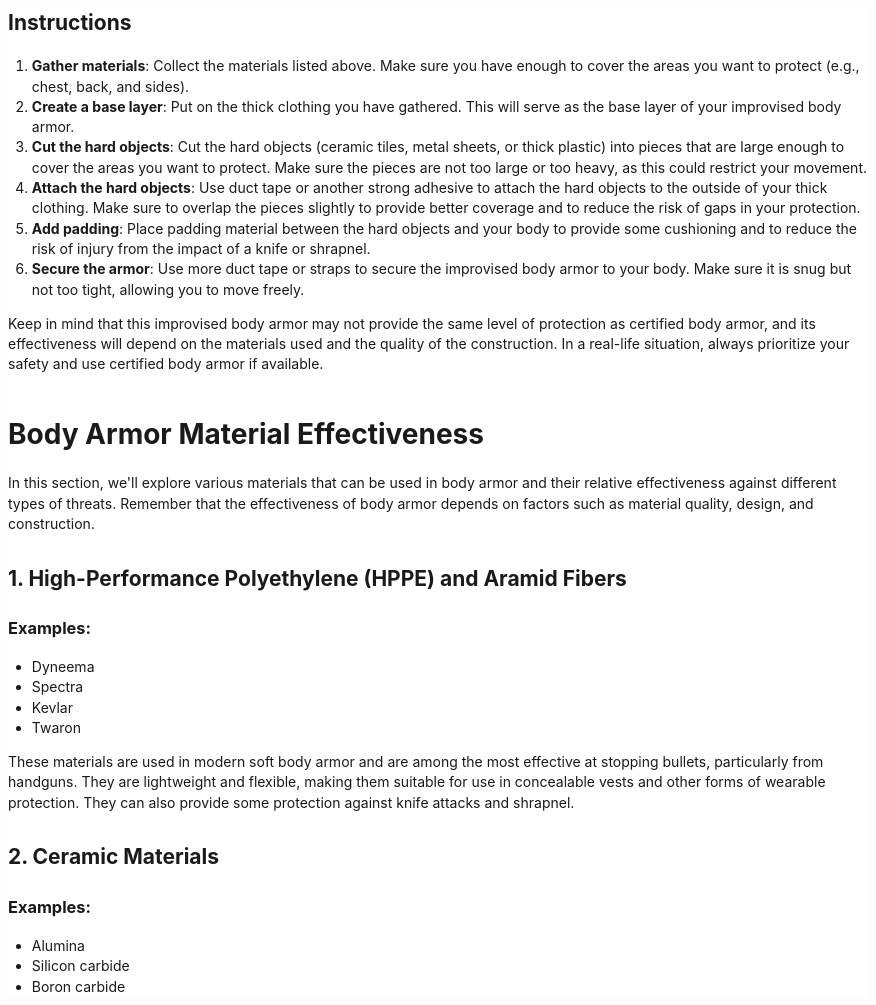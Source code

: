 ## Instructions

1. **Gather materials**: Collect the materials listed above. Make sure you have enough to cover the areas you want to protect (e.g., chest, back, and sides).
2. **Create a base layer**: Put on the thick clothing you have gathered. This will serve as the base layer of your improvised body armor.
3. **Cut the hard objects**: Cut the hard objects (ceramic tiles, metal sheets, or thick plastic) into pieces that are large enough to cover the areas you want to protect. Make sure the pieces are not too large or too heavy, as this could restrict your movement.
4. **Attach the hard objects**: Use duct tape or another strong adhesive to attach the hard objects to the outside of your thick clothing. Make sure to overlap the pieces slightly to provide better coverage and to reduce the risk of gaps in your protection.
5. **Add padding**: Place padding material between the hard objects and your body to provide some cushioning and to reduce the risk of injury from the impact of a knife or shrapnel.
6. **Secure the armor**: Use more duct tape or straps to secure the improvised body armor to your body. Make sure it is snug but not too tight, allowing you to move freely.

Keep in mind that this improvised body armor may not provide the same level of protection as certified body armor, and its effectiveness will depend on the materials used and the quality of the construction. In a real-life situation, always prioritize your safety and use certified body armor if available.

# Body Armor Material Effectiveness

In this section, we'll explore various materials that can be used in body armor and their relative effectiveness against different types of threats. Remember that the effectiveness of body armor depends on factors such as material quality, design, and construction.

## 1. High-Performance Polyethylene (HPPE) and Aramid Fibers

### Examples:
- Dyneema
- Spectra
- Kevlar
- Twaron

These materials are used in modern soft body armor and are among the most effective at stopping bullets, particularly from handguns. They are lightweight and flexible, making them suitable for use in concealable vests and other forms of wearable protection. They can also provide some protection against knife attacks and shrapnel.

## 2. Ceramic Materials

### Examples:
- Alumina
- Silicon carbide
- Boron carbide
